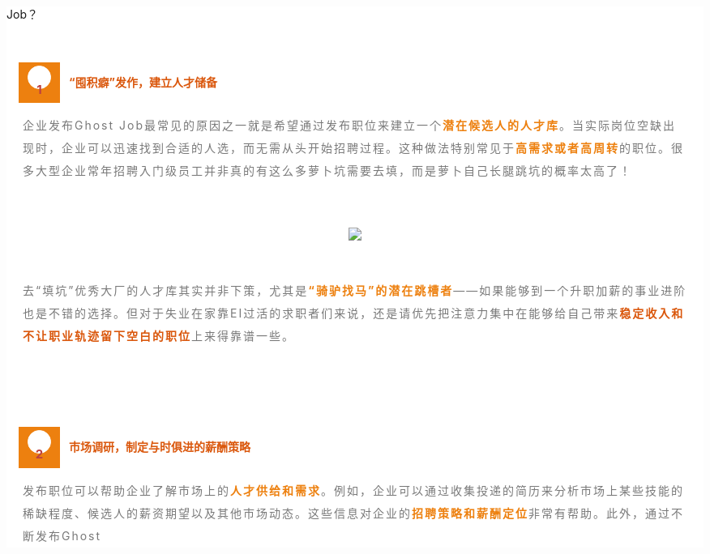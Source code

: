 Job？</strong></p></section></section></section></section><p style="text-wrap: wrap;"><br></p><section style="text-align: left;justify-content: flex-start;display: flex;flex-flow: row;margin-top: 10px;margin-bottom: 10px;transform: translate3d(15px, 0px, 0px);"><section style="display: inline-block;vertical-align: middle;width: auto;background-color: rgb(237, 128, 15);min-width: 5%;flex: 0 0 auto;height: auto;align-self: center;padding: 4px;"><section style="font-size: 19px;margin-right: 0%;margin-left: 0%;text-align: center;"><section style="display: inline-block;border-width: 1px;border-style: solid;border-color: rgb(255, 255, 255);background-color: rgb(255, 255, 255);width: 1.8em;height: 1.8em;line-height: 1.8em;border-radius: 100%;margin-left: auto;margin-right: auto;font-size: 15px;color: rgb(188, 65, 65);"><p><strong>1</strong></p></section></section></section><section style="display: inline-block;vertical-align: middle;width: auto;align-self: center;flex: 0 0 auto;min-width: 5%;height: auto;margin-left: 11px;"><section style="text-align: justify;color: rgb(218, 87, 12);"><p style="text-wrap: wrap;"><strong>“囤积癖”发作，建立人才储备</strong></p></section></section></section><section style="font-size: 14px;padding-right: 20px;padding-left: 20px;letter-spacing: 2px;color: rgb(121, 121, 121);line-height: 2;"><p style="text-wrap: wrap;">企业发布Ghost Job最常见的原因之一就是希望通过发布职位来建立一个<span style="color: rgb(237, 128, 15);"><strong>潜在候选人的人才库</strong></span>。当实际岗位空缺出现时，企业可以迅速找到合适的人选，而无需从头开始招聘过程。这种做法特别常见于<span style="color: rgb(237, 128, 15);"><strong>高需求或者高周转</strong></span>的职位。很多大型企业常年招聘入门级员工并非真的有这么多萝卜坑需要去填，而是萝卜自己长腿跳坑的概率太高了！</p><p style="text-wrap: wrap;"><br></p></section><section style="text-align: center;margin-top: 10px;margin-bottom: 10px;line-height: 0;"><section style="vertical-align: middle;display: inline-block;line-height: 0;width: 50%;height: auto;"><img class="rich_pages wxw-img" data-imgfileid="100005367" data-ratio="1.0140056022408963" data-s="300,640" data-src="https://mmbiz.qpic.cn/mmbiz_png/cY0qSDjdkFfAzQsYloiazwELw91Q1fzfYGgASNfaU5ia7HCZUblXPgDOAdRgtLqdo5hXT3ZYEKXtp3hwNKDMZFXw/640?wx_fmt=png&amp;from=appmsg" data-type="png" data-w="1071" style="vertical-align: middle;width: 100%;" src="./images/image_8.jpg"></section></section><p style="text-wrap: wrap;"><br></p><section style="font-size: 14px;padding-right: 20px;padding-left: 20px;letter-spacing: 2px;color: rgb(121, 121, 121);line-height: 2;"><p style="text-wrap: wrap;">去“填坑”优秀大厂的人才库其实并非下策，尤其是<span style="color: rgb(237, 128, 15);"><strong>“骑驴找马”的潜在跳槽者</strong></span>——如果能够到一个升职加薪的事业进阶也是不错的选择。但对于失业在家靠EI过活的求职者们来说，还是请优先把注意力集中在能够给自己带来<span style="color: rgb(218, 87, 12);"><strong>稳定收入和不让职业轨迹留下空白的职位</strong></span>上来得靠谱一些。</p><p style="text-wrap: wrap;"><br></p></section><section style="font-size: 14px;padding-right: 20px;padding-left: 20px;letter-spacing: 2px;color: rgb(121, 121, 121);line-height: 2;"><p style="text-wrap: wrap;"><br></p></section><section style="text-align: left;justify-content: flex-start;display: flex;flex-flow: row;margin-top: 10px;margin-bottom: 10px;transform: translate3d(15px, 0px, 0px);"><section style="display: inline-block;vertical-align: middle;width: auto;background-color: rgb(237, 128, 15);min-width: 5%;flex: 0 0 auto;height: auto;align-self: center;padding: 4px;"><section style="font-size: 19px;margin-right: 0%;margin-left: 0%;text-align: center;"><section style="display: inline-block;border-width: 1px;border-style: solid;border-color: rgb(255, 255, 255);background-color: rgb(255, 255, 255);width: 1.8em;height: 1.8em;line-height: 1.8em;border-radius: 100%;margin-left: auto;margin-right: auto;font-size: 15px;color: rgb(188, 65, 65);"><p><strong>2</strong></p></section></section></section><section style="display: inline-block;vertical-align: middle;width: auto;align-self: center;flex: 0 0 auto;min-width: 5%;height: auto;margin-left: 11px;"><section style="text-align: justify;color: rgb(218, 87, 12);"><p style="text-wrap: wrap;"><strong>市场调研，制定与时俱进的薪酬策略</strong></p></section></section></section><section style="font-size: 14px;padding-right: 20px;padding-left: 20px;letter-spacing: 2px;color: rgb(121, 121, 121);line-height: 2;"><p style="text-wrap: wrap;">发布职位可以帮助企业了解市场上的<span style="color: rgb(237, 128, 15);"><strong>人才供给和需求</strong></span>。例如，企业可以通过收集投递的简历来分析市场上某些技能的稀缺程度、候选人的薪资期望以及其他市场动态。这些信息对企业的<span style="color: rgb(237, 128, 15);"><strong>招聘策略和薪酬定位</strong></span>非常有帮助。此外，通过不断发布Ghost